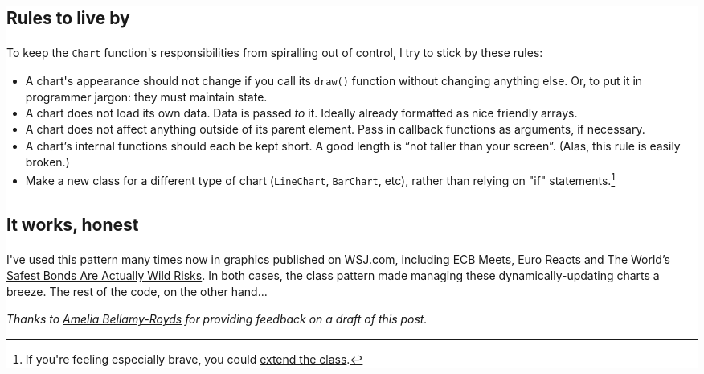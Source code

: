 ## Rules to live by

To keep the `Chart` function's responsibilities from spiralling out of control, I try to stick by these rules:

- A chart's appearance should not change if you call its `draw()` function without changing anything else. Or, to put it in programmer jargon: they must maintain state.
- A chart does not load its own data. Data is passed _to_ it. Ideally already formatted as nice friendly arrays.
- A chart does not affect anything outside of its parent element. Pass in callback functions as arguments, if necessary.
- A chart’s internal functions should each be kept short. A good length is “not taller than your screen”. (Alas, this rule is easily broken.)
- Make a new class for a different type of chart (`LineChart`, `BarChart`, etc), rather than relying on "if" statements.[^2]

## It works, honest

I've used this pattern many times now in graphics published on WSJ.com, including [ECB Meets, Euro Reacts](http://graphics.wsj.com/ecb-meeting-euro-reaction/) and [The World’s Safest Bonds Are Actually Wild Risks](http://graphics.wsj.com/government-bond-duration-calculator/). In both cases, the class pattern made managing these dynamically-updating charts a breeze. The rest of the code, on the other hand...

_Thanks to [Amelia Bellamy-Royds](https://twitter.com/ameliasbrain) for providing feedback on a draft of this post._

[^1]: In this case, there is no practical difference between the object’s ‘private’ and ‘public’ methods -- they are all accessible from outside of the object. For a list of ways to make pseudo-private or actual private methods, see [this article](https://developer.mozilla.org/en-US/Add-ons/SDK/Guides/Contributor_s_Guide/Private_Properties).

[^2]: If you're feeling especially brave, you could [extend the class](https://developer.mozilla.org/en-US/docs/Web/JavaScript/Reference/Classes/extends).